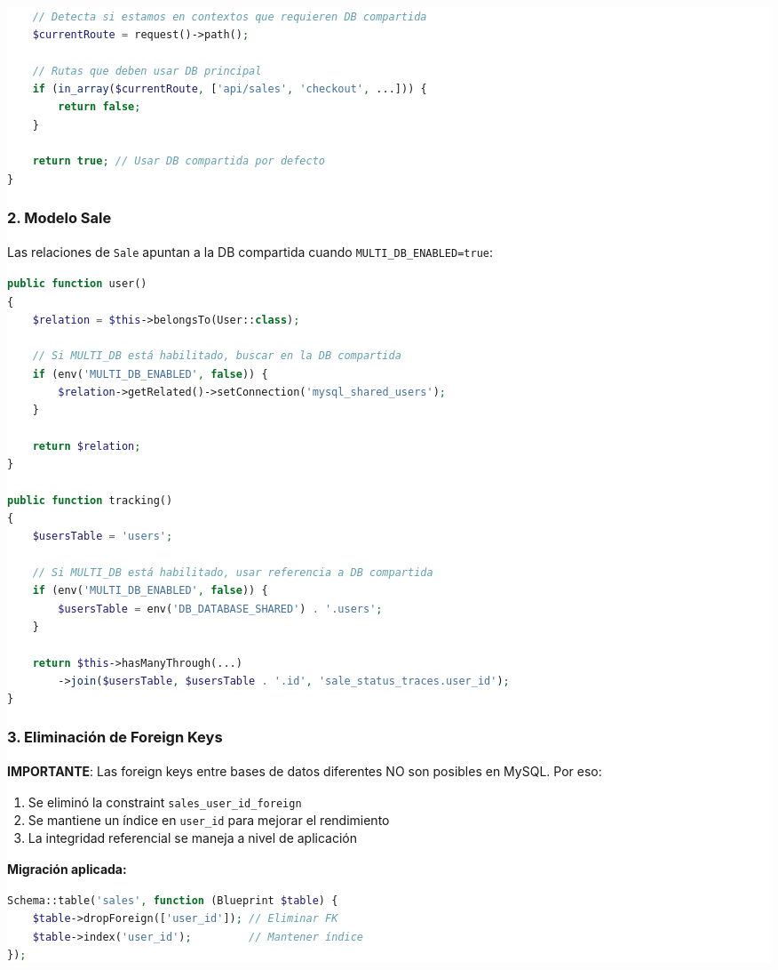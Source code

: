 ```php
    // Detecta si estamos en contextos que requieren DB compartida
    $currentRoute = request()->path();
    
    // Rutas que deben usar DB principal
    if (in_array($currentRoute, ['api/sales', 'checkout', ...])) {
        return false;
    }
    
    return true; // Usar DB compartida por defecto
}
```

### 2. Modelo Sale

Las relaciones de `Sale` apuntan a la DB compartida cuando `MULTI_DB_ENABLED=true`:

```php
public function user()
{
    $relation = $this->belongsTo(User::class);
    
    // Si MULTI_DB está habilitado, buscar en la DB compartida
    if (env('MULTI_DB_ENABLED', false)) {
        $relation->getRelated()->setConnection('mysql_shared_users');
    }
    
    return $relation;
}

public function tracking()
{
    $usersTable = 'users';
    
    // Si MULTI_DB está habilitado, usar referencia a DB compartida
    if (env('MULTI_DB_ENABLED', false)) {
        $usersTable = env('DB_DATABASE_SHARED') . '.users';
    }
    
    return $this->hasManyThrough(...)
        ->join($usersTable, $usersTable . '.id', 'sale_status_traces.user_id');
}
```

### 3. Eliminación de Foreign Keys

**IMPORTANTE**: Las foreign keys entre bases de datos diferentes NO son posibles en MySQL. Por eso:

1. Se eliminó la constraint `sales_user_id_foreign`
2. Se mantiene un índice en `user_id` para mejorar el rendimiento
3. La integridad referencial se maneja a nivel de aplicación

**Migración aplicada:**
```php
Schema::table('sales', function (Blueprint $table) {
    $table->dropForeign(['user_id']); // Eliminar FK
    $table->index('user_id');         // Mantener índice
});
```
